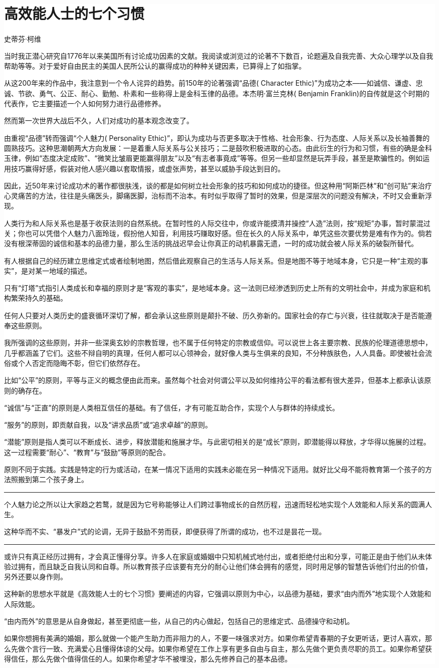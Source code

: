 # 高效能人士的七个习惯

史蒂芬·柯维

当时我正潜心研究自1776年以来美国所有讨论成功因素的文献。我阅读或浏览过的论著不下数百，论题遍及自我完善、大众心理学以及自我帮助等等。对于爱好自由民主的美国人民所公认的赢得成功的种种关键因素，已算得上了如指掌。

从这200年来的作品中，我注意到一个令人诧异的趋势。前150年的论著强调“品德( Character
Ethic)”为成功之本——如诚信、谦虚、忠诚、节欲、勇气、公正、耐心、勤勉、朴素和一些称得上是金科玉律的品德。本杰明·富兰克林( Benjamin Franklin)的自传就是这个时期的代表作，它主要描述一个人如何努力进行品德修养。

然而第一次世界大战后不久，人们对成功的基本观念改变了。

由重视“品德”转而强调“个人魅力( Personality Ethic)”，即认为成功与否更多取决于性格、社会形象、行为态度、人际关系以及长袖善舞的圆熟技巧。这种思潮朝两大方向发展：一是着重人际关系与公关技巧；二是鼓吹积极进取的心态。由此衍生的行为和习惯，有些的确是金科玉律，例如“态度决定成败”、“微笑比皱眉更能赢得朋友”以及“有志者事竟成”等等。但另一些却显然是玩弄手段，甚至是欺骗性的。例如运用技巧赢得好感，假装对他人感兴趣以套取情报，或虚张声势，甚至以威胁手段达到目的。

因此，近50年来讨论成功术的著作都很肤浅，谈的都是如何树立社会形象的技巧和如何成功的捷径。但这种用“阿斯匹林”和“创可贴”来治疗心灵痛苦的方法，往往是头痛医头，脚痛医脚，治标而不治本。有时似乎取得了暂时的效果，但是深层次的问题没有解决，不时又会重新浮现。

人类行为和人际关系也是基于收获法则的自然系统。在暂时性的人际交往中，你或许能摸清并操控“人造”法则，按“规矩”办事，暂时蒙混过关；你也可以凭借个人魅力八面玲珑，假扮他人知音，利用技巧赚取好感。但在长久的人际关系中，单凭这些次要优势是难有作为的。倘若没有根深蒂固的诚信和基本的品德力量，那么生活的挑战迟早会让你真正的动机暴露无遗，一时的成功就会被人际关系的破裂所替代。

有人根据自己的经历建立思维定式或者绘制地图，然后借此观察自己的生活与人际关系。但是地图不等于地域本身，它只是一种“主观的事实”，是对某一地域的描述。

只有“灯塔”式指引人类成长和幸福的原则才是“客观的事实”，是地域本身。这一法则已经渗透到历史上所有的文明社会中，并成为家庭和机构繁荣持久的基础。

任何人只要对人类历史的盛衰循环深切了解，都会承认这些原则是颠扑不破、历久弥新的。国家社会的存亡与兴衰，往往就取决于是否能遵奉这些原则。

我所强调的这些原则，并非一些深奥玄妙的宗教哲理，也不属于任何特定的宗教或信仰。可以说世上各主要宗教、民族的伦理道德思想中，几乎都涵盖了它们。这些不辩自明的真理，任何人都可以心领神会，就好像人类与生俱来的良知，不分种族肤色，人人具备。即使被社会流俗或个人否定而隐晦不彰，但它们依然存在。

比如“公平”的原则，平等与正义的概念便由此而来。虽然每个社会对何谓公平以及如何维持公平的看法都有很大差异，但基本上都承认该原则的确存在。

“诚信”与“正直”的原则是人类相互信任的基础。有了信任，才有可能互助合作，实现个人与群体的持续成长。

“服务”的原则，即贡献自我，以及“讲求品质”或“追求卓越”的原则。

“潜能”原则是指人类可以不断成长、进步，释放潜能和施展才华。与此密切相关的是“成长”原则，即潜能得以释放，才华得以施展的过程。这一过程需要“耐心”、“教育”与“鼓励”等原则的配合。

原则不同于实践。实践是特定的行为或活动，在某一情况下适用的实践未必能在另一种情况下适用。就好比父母不能将教育第一个孩子的方法照搬到第二个孩子身上。

---

个人魅力论之所以让大家趋之若鹜，就是因为它号称能够让人们跨过事物成长的自然历程，迅速而轻松地实现个人效能和人际关系的圆满人生。

这种华而不实、“暴发户”式的论调，无异于鼓励不劳而获，即便获得了所谓的成功，也不过是昙花一现。

---

或许只有真正经历过拥有，才会真正懂得分享。许多人在家庭或婚姻中只知机械式地付出，或者拒绝付出和分享，可能正是由于他们从未体验过拥有，而且缺乏自我认同和自尊。所以教育孩子应该要有充分的耐心让他们体会拥有的感觉，同时用足够的智慧告诉他们付出的价值，另外还要以身作则。

这种新的思想水平就是《高效能人士的七个习惯》要阐述的内容，它强调以原则为中心，以品德为基础，要求“由内而外”地实现个人效能和人际效能。

“由内而外”的意思是从自身做起，甚至更彻底一些，从自己的内心做起，包括自己的思维定式、品德操守和动机。

如果你想拥有美满的婚姻，那么就做一个能产生助力而非阻力的人，不要一味强求对方。如果你希望青春期的子女更听话，更讨人喜欢，那么先做个言行一致、充满爱心且懂得体谅的父母。如果你希望在工作上享有更多自由与自主，那么先做个更负责尽职的员工。如果你希望获得信任，那么先做个值得信任的人。如果你希望才华不被埋没，那么先修养自己的基本品德。
